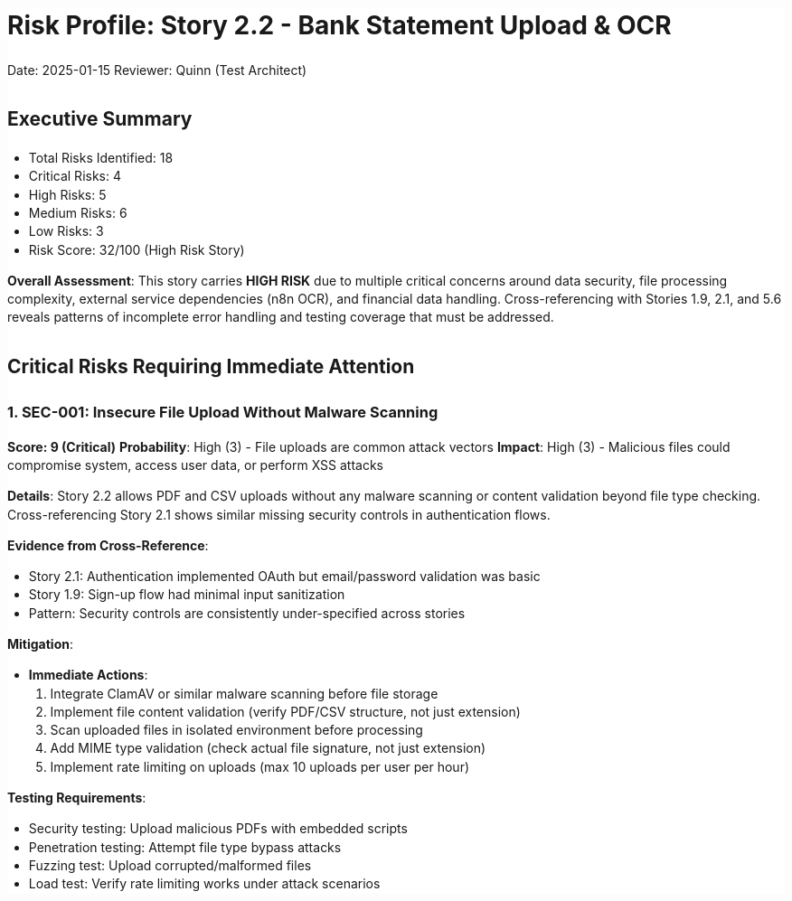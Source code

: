 # Risk Profile: Story 2.2 - Bank Statement Upload & OCR

Date: 2025-01-15
Reviewer: Quinn (Test Architect)

## Executive Summary

- Total Risks Identified: 18
- Critical Risks: 4
- High Risks: 5
- Medium Risks: 6
- Low Risks: 3
- Risk Score: 32/100 (High Risk Story)

**Overall Assessment**: This story carries **HIGH RISK** due to multiple critical concerns around data security, file processing complexity, external service dependencies (n8n OCR), and financial data handling. Cross-referencing with Stories 1.9, 2.1, and 5.6 reveals patterns of incomplete error handling and testing coverage that must be addressed.

## Critical Risks Requiring Immediate Attention

### 1. SEC-001: Insecure File Upload Without Malware Scanning

**Score: 9 (Critical)**
**Probability**: High (3) - File uploads are common attack vectors
**Impact**: High (3) - Malicious files could compromise system, access user data, or perform XSS attacks

**Details**: 
Story 2.2 allows PDF and CSV uploads without any malware scanning or content validation beyond file type checking. Cross-referencing Story 2.1 shows similar missing security controls in authentication flows.

**Evidence from Cross-Reference**:
- Story 2.1: Authentication implemented OAuth but email/password validation was basic
- Story 1.9: Sign-up flow had minimal input sanitization
- Pattern: Security controls are consistently under-specified across stories

**Mitigation**:
- **Immediate Actions**:
  1. Integrate ClamAV or similar malware scanning before file storage
  2. Implement file content validation (verify PDF/CSV structure, not just extension)
  3. Scan uploaded files in isolated environment before processing
  4. Add MIME type validation (check actual file signature, not just extension)
  5. Implement rate limiting on uploads (max 10 uploads per user per hour)

**Testing Requirements**:
- Security testing: Upload malicious PDFs with embedded scripts
- Penetration testing: Attempt file type bypass attacks
- Fuzzing test: Upload corrupted/malformed files
- Load test: Verify rate limiting works under attack scenarios
